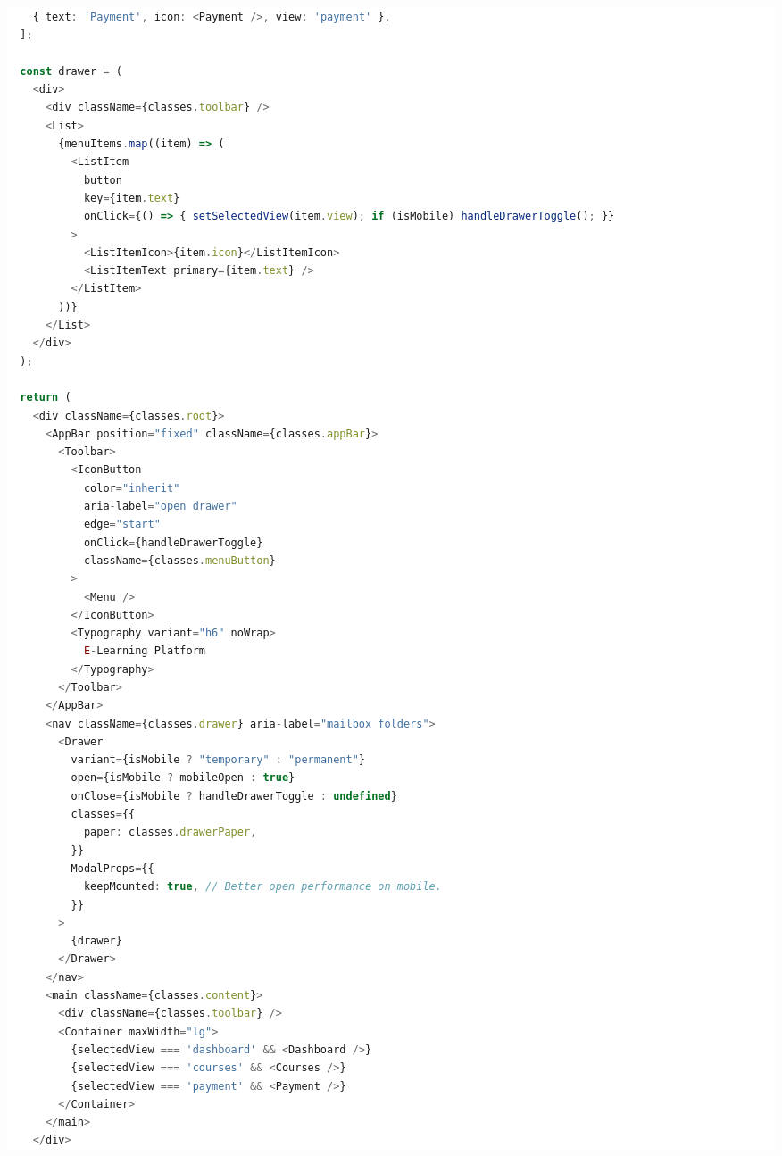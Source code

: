 ```ts
    { text: 'Payment', icon: <Payment />, view: 'payment' },
  ];

  const drawer = (
    <div>
      <div className={classes.toolbar} />
      <List>
        {menuItems.map((item) => (
          <ListItem 
            button 
            key={item.text} 
            onClick={() => { setSelectedView(item.view); if (isMobile) handleDrawerToggle(); }}
          >
            <ListItemIcon>{item.icon}</ListItemIcon>
            <ListItemText primary={item.text} />
          </ListItem>
        ))}
      </List>
    </div>
  );

  return (
    <div className={classes.root}>
      <AppBar position="fixed" className={classes.appBar}>
        <Toolbar>
          <IconButton
            color="inherit"
            aria-label="open drawer"
            edge="start"
            onClick={handleDrawerToggle}
            className={classes.menuButton}
          >
            <Menu />
          </IconButton>
          <Typography variant="h6" noWrap>
            E-Learning Platform
          </Typography>
        </Toolbar>
      </AppBar>
      <nav className={classes.drawer} aria-label="mailbox folders">
        <Drawer
          variant={isMobile ? "temporary" : "permanent"}
          open={isMobile ? mobileOpen : true}
          onClose={isMobile ? handleDrawerToggle : undefined}
          classes={{
            paper: classes.drawerPaper,
          }}
          ModalProps={{
            keepMounted: true, // Better open performance on mobile.
          }}
        >
          {drawer}
        </Drawer>
      </nav>
      <main className={classes.content}>
        <div className={classes.toolbar} />
        <Container maxWidth="lg">
          {selectedView === 'dashboard' && <Dashboard />}
          {selectedView === 'courses' && <Courses />}
          {selectedView === 'payment' && <Payment />}
        </Container>
      </main>
    </div>
```